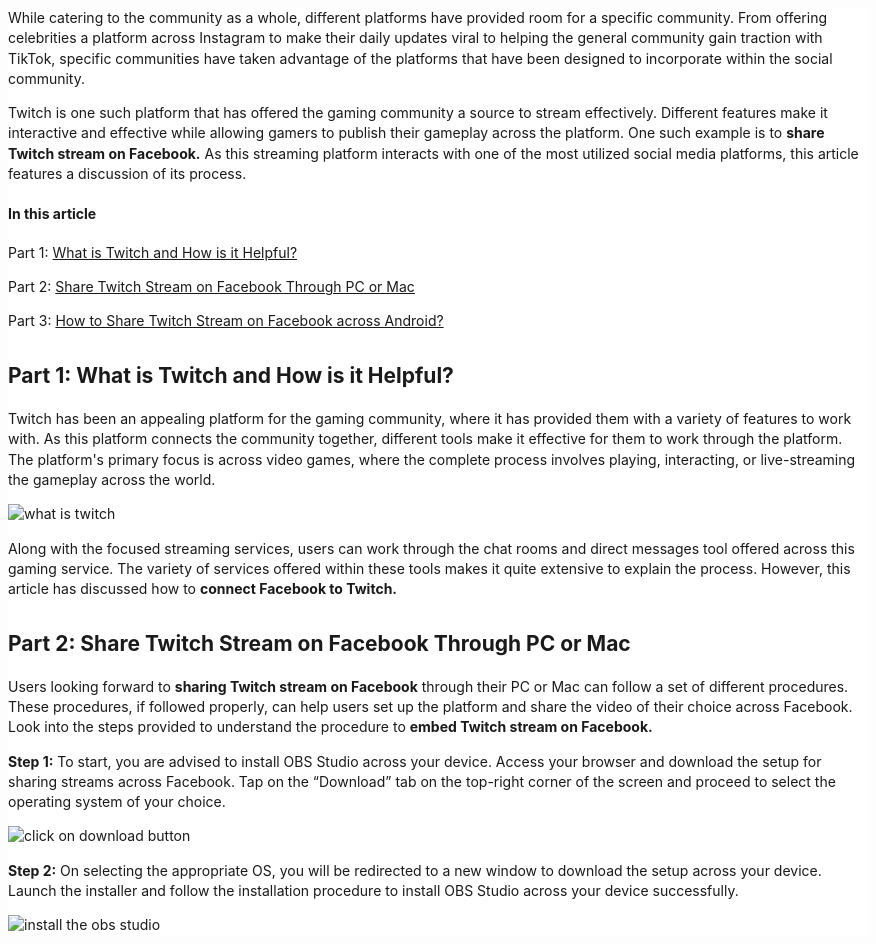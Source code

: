 While catering to the community as a whole, different platforms have provided room for a specific community. From offering celebrities a platform across Instagram to make their daily updates viral to helping the general community gain traction with TikTok, specific communities have taken advantage of the platforms that have been designed to incorporate within the social community.

Twitch is one such platform that has offered the gaming community a source to stream effectively. Different features make it interactive and effective while allowing gamers to publish their gameplay across the platform. One such example is to **share Twitch stream on Facebook.** As this streaming platform interacts with one of the most utilized social media platforms, this article features a discussion of its process.

#### In this article

Part 1: [What is Twitch and How is it Helpful?](#step1)

Part 2: [Share Twitch Stream on Facebook Through PC or Mac](#step2)

Part 3: [How to Share Twitch Stream on Facebook across Android?](#step3)

## Part 1: What is Twitch and How is it Helpful?

Twitch has been an appealing platform for the gaming community, where it has provided them with a variety of features to work with. As this platform connects the community together, different tools make it effective for them to work through the platform. The platform's primary focus is across video games, where the complete process involves playing, interacting, or live-streaming the gameplay across the world.

![what is twitch](https://images.wondershare.com/filmora/article-images/2022/02/twitch-stream-on-facebook-1.jpg)

Along with the focused streaming services, users can work through the chat rooms and direct messages tool offered across this gaming service. The variety of services offered within these tools makes it quite extensive to explain the process. However, this article has discussed how to **connect Facebook to Twitch.**

## Part 2: Share Twitch Stream on Facebook Through PC or Mac

Users looking forward to **sharing Twitch stream on Facebook** through their PC or Mac can follow a set of different procedures. These procedures, if followed properly, can help users set up the platform and share the video of their choice across Facebook. Look into the steps provided to understand the procedure to **embed Twitch stream on Facebook.**

**Step 1:** To start, you are advised to install OBS Studio across your device. Access your browser and download the setup for sharing streams across Facebook. Tap on the “Download” tab on the top-right corner of the screen and proceed to select the operating system of your choice.

![click on download button](https://images.wondershare.com/filmora/article-images/2022/02/twitch-stream-on-facebook-2.jpg)

**Step 2:** On selecting the appropriate OS, you will be redirected to a new window to download the setup across your device. Launch the installer and follow the installation procedure to install OBS Studio across your device successfully.

![install the obs studio](https://images.wondershare.com/filmora/article-images/2022/02/twitch-stream-on-facebook-3.jpg)
